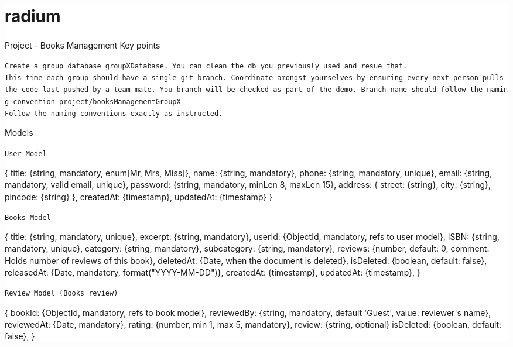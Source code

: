 # radium
Project - Books Management
Key points

    Create a group database groupXDatabase. You can clean the db you previously used and resue that.
    This time each group should have a single git branch. Coordinate amongst yourselves by ensuring every next person pulls the code last pushed by a team mate. You branch will be checked as part of the demo. Branch name should follow the naming convention project/booksManagementGroupX
    Follow the naming conventions exactly as instructed.

Models

    User Model

{ 
  title: {string, mandatory, enum[Mr, Mrs, Miss]},
  name: {string, mandatory},
  phone: {string, mandatory, unique},
  email: {string, mandatory, valid email, unique}, 
  password: {string, mandatory, minLen 8, maxLen 15},
  address: {
    street: {string},
    city: {string},
    pincode: {string}
  },
  createdAt: {timestamp},
  updatedAt: {timestamp}
}

    Books Model

{ 
  title: {string, mandatory, unique},
  excerpt: {string, mandatory}, 
  userId: {ObjectId, mandatory, refs to user model},
  ISBN: {string, mandatory, unique},
  category: {string, mandatory},
  subcategory: {string, mandatory},
  reviews: {number, default: 0, comment: Holds number of reviews of this book},
  deletedAt: {Date, when the document is deleted}, 
  isDeleted: {boolean, default: false},
  releasedAt: {Date, mandatory, format("YYYY-MM-DD")},
  createdAt: {timestamp},
  updatedAt: {timestamp},
}

    Review Model (Books review)

{
  bookId: {ObjectId, mandatory, refs to book model},
  reviewedBy: {string, mandatory, default 'Guest', value: reviewer's name},
  reviewedAt: {Date, mandatory},
  rating: {number, min 1, max 5, mandatory},
  review: {string, optional}
  isDeleted: {boolean, default: false},
}
